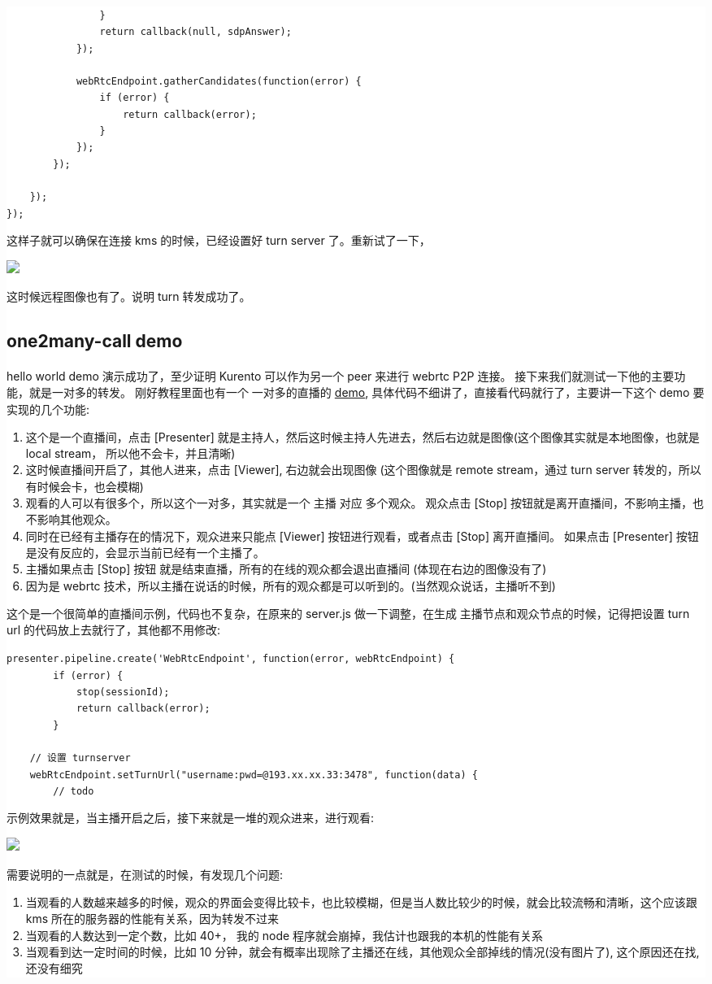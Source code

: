 ```text
                }
                return callback(null, sdpAnswer);
            });

            webRtcEndpoint.gatherCandidates(function(error) {
                if (error) {
                    return callback(error);
                }
            });
        });

    });
});
```
这样子就可以确保在连接 kms 的时候，已经设置好 turn server 了。重新试了一下，

![](5.png)

这时候远程图像也有了。说明 turn 转发成功了。

## one2many-call demo
hello world demo 演示成功了，至少证明 Kurento 可以作为另一个 peer 来进行 webrtc P2P 连接。 接下来我们就测试一下他的主要功能，就是一对多的转发。 刚好教程里面也有一个 一对多的直播的 [demo](https://github.com/Kurento/kurento-tutorial-node/tree/master/kurento-one2many-call), 具体代码不细讲了，直接看代码就行了，主要讲一下这个 demo 要实现的几个功能:
1. 这个是一个直播间，点击 [Presenter] 就是主持人，然后这时候主持人先进去，然后右边就是图像(这个图像其实就是本地图像，也就是 local stream， 所以他不会卡，并且清晰)
2. 这时候直播间开启了，其他人进来，点击 [Viewer], 右边就会出现图像 (这个图像就是 remote stream，通过 turn server 转发的，所以有时候会卡，也会模糊)
3. 观看的人可以有很多个，所以这个一对多，其实就是一个 主播 对应 多个观众。 观众点击 [Stop] 按钮就是离开直播间，不影响主播，也不影响其他观众。
4. 同时在已经有主播存在的情况下，观众进来只能点 [Viewer] 按钮进行观看，或者点击 [Stop] 离开直播间。 如果点击 [Presenter] 按钮是没有反应的，会显示当前已经有一个主播了。
5. 主播如果点击 [Stop] 按钮 就是结束直播，所有的在线的观众都会退出直播间 (体现在右边的图像没有了)
6. 因为是 webrtc 技术，所以主播在说话的时候，所有的观众都是可以听到的。(当然观众说话，主播听不到)

这个是一个很简单的直播间示例，代码也不复杂，在原来的 server.js 做一下调整，在生成 主播节点和观众节点的时候，记得把设置 turn url 的代码放上去就行了，其他都不用修改:
```text
presenter.pipeline.create('WebRtcEndpoint', function(error, webRtcEndpoint) {
		if (error) {
			stop(sessionId);
			return callback(error);
		}

    // 设置 turnserver
    webRtcEndpoint.setTurnUrl("username:pwd=@193.xx.xx.33:3478", function(data) {
        // todo
```
示例效果就是，当主播开启之后，接下来就是一堆的观众进来，进行观看:

![](6.png)

需要说明的一点就是，在测试的时候，有发现几个问题:
1. 当观看的人数越来越多的时候，观众的界面会变得比较卡，也比较模糊，但是当人数比较少的时候，就会比较流畅和清晰，这个应该跟 kms 所在的服务器的性能有关系，因为转发不过来
2. 当观看的人数达到一定个数，比如 40+， 我的 node 程序就会崩掉，我估计也跟我的本机的性能有关系
3. 当观看到达一定时间的时候，比如 10 分钟，就会有概率出现除了主播还在线，其他观众全部掉线的情况(没有图片了), 这个原因还在找, 还没有细究
